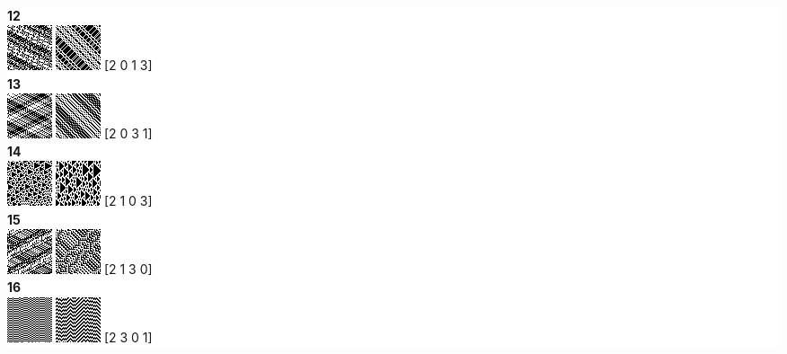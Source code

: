 </div>
<div class="automata-col">
<span class="automata-name"><b>12</b></span><br>
<img class="pixelated skip-img" src="/assets/invertible-automata/img/12_skip.png">
<img class="pixelated both-img" src="/assets/invertible-automata/img/12_both.png">
<span class="automata-name">[2 0 1 3]</span>
</div>
<div class="automata-col self_inverse save_count">
<span class="automata-name"><b>13</b></span><br>
<img class="pixelated skip-img" src="/assets/invertible-automata/img/13_skip.png">
<img class="pixelated both-img" src="/assets/invertible-automata/img/13_both.png">
<span class="automata-name">[2 0 3 1]</span>
</div>
<div class="automata-col time_symmetricale">
<span class="automata-name"><b>14</b></span><br>
<img class="pixelated skip-img" src="/assets/invertible-automata/img/14_skip.png">
<img class="pixelated both-img" src="/assets/invertible-automata/img/14_both.png">
<span class="automata-name">[2 1 0 3]</span>
</div>
<div class="automata-col">
<span class="automata-name"><b>15</b></span><br>
<img class="pixelated skip-img" src="/assets/invertible-automata/img/15_skip.png">
<img class="pixelated both-img" src="/assets/invertible-automata/img/15_both.png">
<span class="automata-name">[2 1 3 0]</span>
</div>
<div class="automata-col trivial_two time_symmetricale anti_time_symmetricale self_inverse">
<span class="automata-name"><b>16</b></span><br>
<img class="pixelated skip-img" src="/assets/invertible-automata/img/16_skip.png">
<img class="pixelated both-img" src="/assets/invertible-automata/img/16_both.png">
<span class="automata-name">[2 3 0 1]</span>